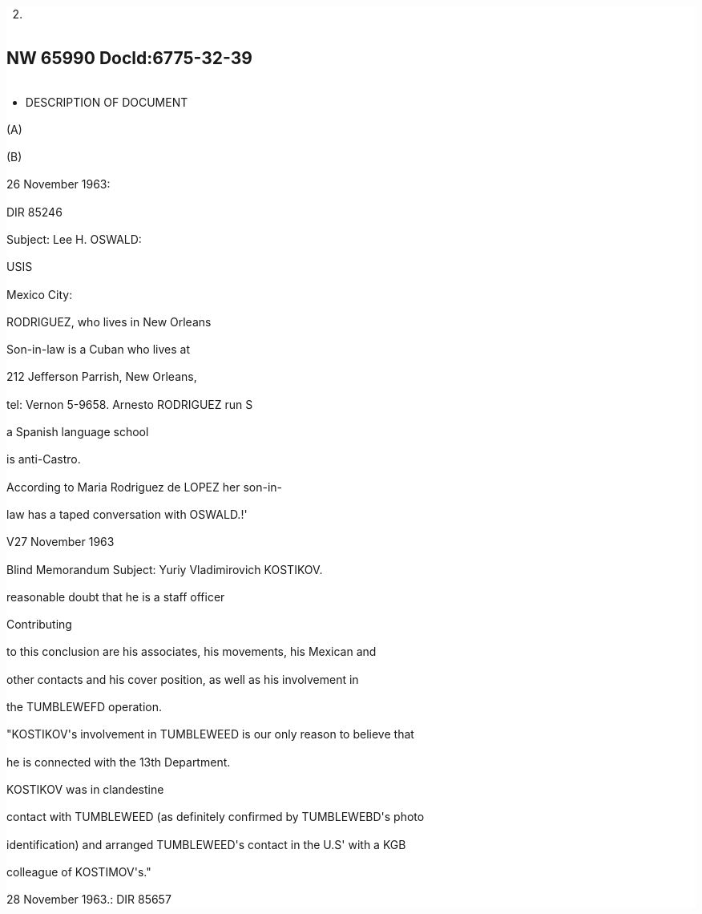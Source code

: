 2.

NW 65990 Docld:6775-32-39
---

##
- DESCRIPTION OF DOCUMENT

(A)

(B)

26 November 1963:

DIR 85246

Subject: Lee H. OSWALD:

USIS

Mexico City:

RODRIGUEZ, who lives in New Orleans

Son-in-law is a Cuban who lives at

212 Jefferson Parrish, New Orleans,

tel: Vernon 5-9658. Arnesto RODRIGUEZ run S

a Spanish language school

is anti-Castro.

According to Maria Rodriguez de LOPEZ her son-in-

law has a taped conversation with OSWALD.!'

V27 November 1963

Blind Memorandum Subject: Yuriy Vladimirovich KOSTIKOV.

reasonable doubt that he is a staff officer

Contributing

to this conclusion are his associates, his movements, his Mexican and

other contacts and his cover position, as well as his involvement in

the TUMBLEWEFD operation.

"KOSTIKOV's involvement in TUMBLEWEED is our only reason to believe that

he is connected with the 13th Department.

KOSTIKOV was in clandestine

contact with TUMBLEWEED (as definitely confirmed by TUMBLEWEBD's photo

identification) and arranged TUMBLEWEED's contact in the U.S' with a KGB

colleague of KOSTIMOV's."

28 November 1963.: DIR 85657
